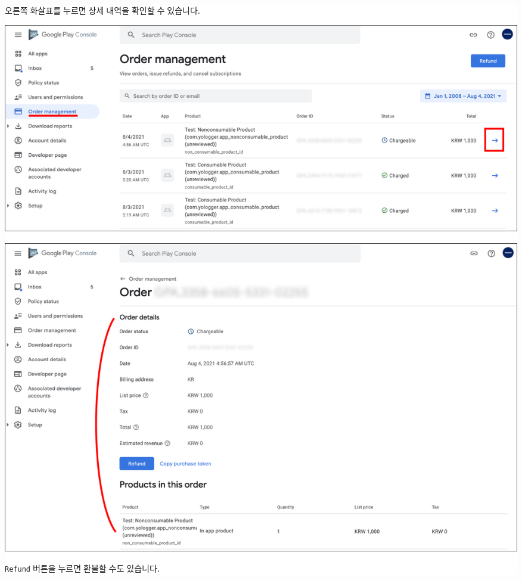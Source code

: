 오른쪽 화살표를 누르면 상세 내역을 확인할 수 있습니다. 

![](./20200403_GooglePlayBilling_NonConsumableProduct/21.png)

![](./20200403_GooglePlayBilling_NonConsumableProduct/22.png)

`Refund` 버튼을 누르면 환불할 수도 있습니다.
